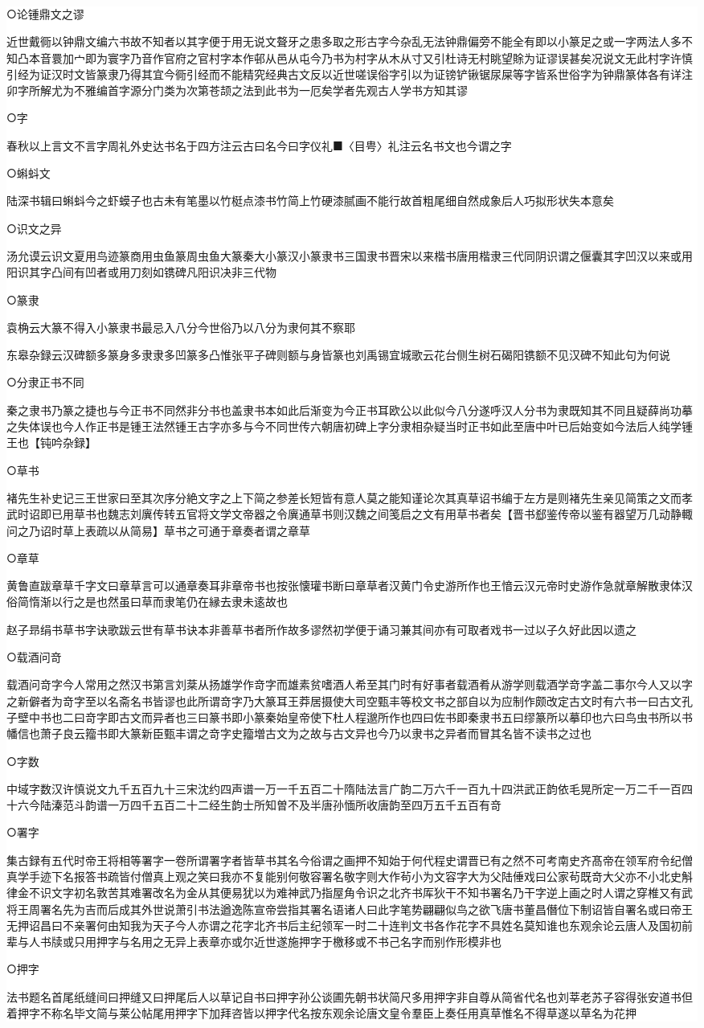 ○论锺鼎文之谬  

近世戴衕以钟鼎文编六书故不知者以其字便于用无说文聱牙之患多取之形古字今杂乱无法钟鼎偏旁不能全有即以小篆足之或一字两法人多不知凸本音睘加宀即为寰字乃音作官府之官村字本作邨从邑从屯今乃书为村字从木从寸又引杜诗无村眺望賖为证谬误甚矣况说文无此村字许慎引经为证汉时文皆篆隶乃得其宜今衕引经而不能精究经典古文反以近世嗟误俗字引以为证镑铲锹锯尿屎等字皆系世俗字为钟鼎篆体各有详注卯字所解尤为不雅编首字源分门类为次第苍颉之法到此书为一厄矣学者先观古人学书方知其谬  

○字  

春秋以上言文不言字周礼外史达书名于四方注云古曰名今曰字仪礼■〈目甹〉礼注云名书文也今谓之字  

○蝌蚪文  

陆深书辑曰蝌蚪今之虾蟆子也古未有笔墨以竹梃点漆书竹简上竹硬漆腻画不能行故首粗尾细自然成象后人巧拟形状失本意矣  

○识文之异  

汤允谟云识文夏用鸟迹篆商用虫鱼篆周虫鱼大篆秦大小篆汉小篆隶书三国隶书晋宋以来楷书唐用楷隶三代同阴识谓之偃囊其字凹汉以来或用阳识其字凸间有凹者或用刀刻如镌碑凡阳识决非三代物  

○篆隶  

袁桷云大篆不得入小篆隶书最忌入八分今世俗乃以八分为隶何其不察耶  

东皋杂録云汉碑额多篆身多隶隶多凹篆多凸惟张平子碑则额与身皆篆也刘禹锡宜城歌云花台侧生树石碣阳镌额不见汉碑不知此句为何说  

○分隶正书不同  

秦之隶书乃篆之捷也与今正书不同然非分书也盖隶书本如此后渐变为今正书耳欧公以此似今八分遂呼汉人分书为隶既知其不同且疑薛尚功摹之失体误也今人作正书是锺王法然锺王古字亦多与今不同世传六朝唐初碑上字分隶相杂疑当时正书如此至唐中叶已后始变如今法后人纯学锺王也【钝吟杂録】  

○草书  

褚先生补史记三王世家曰至其次序分絶文字之上下简之参差长短皆有意人莫之能知谨论次其真草诏书编于左方是则褚先生亲见简策之文而孝武时诏即已用草书也魏志刘廙传转五官将文学文帝器之令廙通草书则汉魏之间笺启之文有用草书者矣【晋书郄鉴传帝以鉴有器望万几动静輙问之乃诏时草上表疏以从简易】草书之可通于章奏者谓之章草  

○章草  

黄鲁直跋章草千字文曰章草言可以通章奏耳非章帝书也按张懐瓘书断曰章草者汉黄门令史游所作也王愔云汉元帝时史游作急就章解散隶体汉俗简惰渐以行之是也然虽曰草而隶笔仍在縁去隶未逺故也  

赵子昻绢书草书字诀歌跋云世有草书诀本非善草书者所作故多谬然初学便于诵习兼其间亦有可取者戏书一过以子久好此因以遗之  

○载酒问竒  

载酒问竒字今人常用之然汉书第言刘棻从扬雄学作竒字而雄素贫嗜酒人希至其门时有好事者载酒肴从游学则载酒学竒字盖二事尔今人又以字之新僻者为竒字至以名斋名书皆谬也此所谓竒字乃大篆耳王莽居摄使大司空甄丰等校文书之部自以为应制作颇改定古文时有六书一曰古文孔子壁中书也二曰竒字即古文而异者也三曰篆书即小篆秦始皇帝使下杜人程邈所作也四曰佐书即秦隶书五曰缪篆所以摹印也六曰鸟虫书所以书幡信也萧子良云籀书即大篆新臣甄丰谓之竒字史籀増古文为之故与古文异也今乃以隶书之异者而冒其名皆不读书之过也  

○字数  

中域字数汉许慎说文九千五百九十三宋沈约四声谱一万一千五百二十隋陆法言广韵二万六千一百九十四洪武正韵依毛晃所定一万二千一百四十六今陆溱范斗韵谱一万四千五百二十二经生韵士所知曽不及半唐孙愐所收唐韵至四万五千五百有竒  

○署字  

集古録有五代时帝王将相等署字一卷所谓署字者皆草书其名今俗谓之画押不知始于何代程史谓晋已有之然不可考南史齐髙帝在领军府令纪僧真学手迹下名报答书疏皆付僧真上观之笑曰我亦不复能别何敬容署名敬字则大作茍小为文容字大为父陆倕戏曰公家茍既竒大父亦不小北史斛律金不识文字初名敦苦其难署改名为金从其便易犹以为难神武乃指屋角令识之北齐书厍狄干不知书署名乃干字逆上画之时人谓之穿椎又有武将王周署名先为吉而后成其外世说萧引书法遒逸陈宣帝尝指其署名语诸人曰此字笔势翩翩似鸟之欲飞唐书董昌僭位下制诏皆自署名或曰帝王无押诏昌曰不亲署何由知我为天子今人亦谓之花字北齐书后主纪领军一时二十连判文书各作花字不具姓名莫知谁也东观余论云唐人及国初前辈与人书牍或只用押字与名用之无异上表章亦或尔近世遂施押字于檄移或不书己名字而别作形模非也  

○押字  

法书题名首尾纸缝间曰押缝又曰押尾后人以草记自书曰押字孙公谈圃先朝书状简尺多用押字非自尊从简省代名也刘莘老苏子容得张安道书但着押字不称名毕文简与莱公帖尾用押字下加拜咨皆以押字代名按东观余论唐文皇令羣臣上奏任用真草惟名不得草遂以草名为花押  
